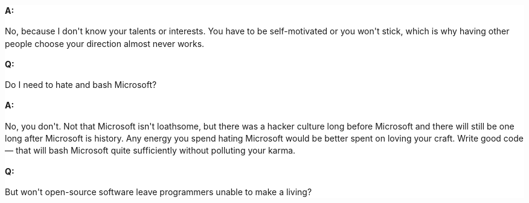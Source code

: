 **A:**

</td>

<td align="left" valign="top">

No, because I don't know your talents or interests. You have to be self-motivated or you won't stick, which is why having other people choose your direction almost never works.

</td>

</tr>

<tr class="question">

<td align="left" valign="top"><a id="MS_hater"></a><a id="idm45390795441216"></a>

**Q:**

</td>

<td align="left" valign="top">

Do I need to hate and bash Microsoft?

</td>

</tr>

<tr class="answer">

<td align="left" valign="top">

**A:**

</td>

<td align="left" valign="top">

No, you don't. Not that Microsoft isn't loathsome, but there was a hacker culture long before Microsoft and there will still be one long after Microsoft is history. Any energy you spend hating Microsoft would be better spent on loving your craft. Write good code — that will bash Microsoft quite sufficiently without polluting your karma.

</td>

</tr>

<tr class="question">

<td align="left" valign="top"><a id="no_living"></a>

**Q:**

</td>

<td align="left" valign="top">

But won't open-source software leave programmers unable to make a living?

</td>

</tr>

<tr class="answer">
